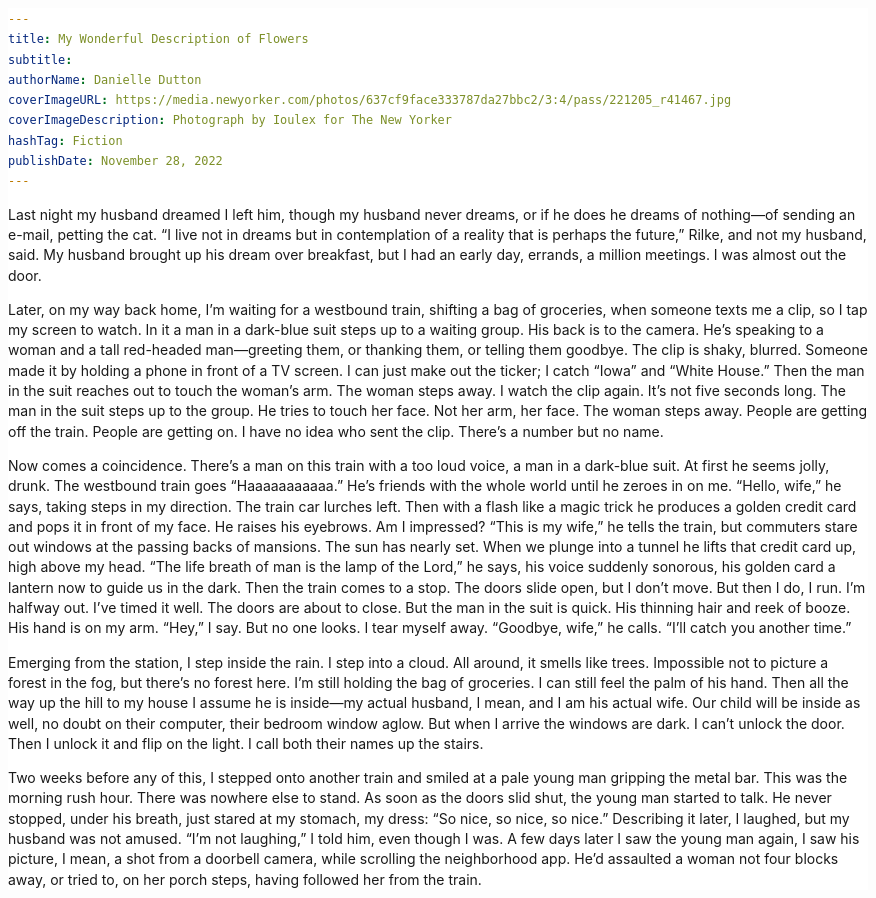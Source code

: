 ```yaml
---
title: My Wonderful Description of Flowers
subtitle: 
authorName: Danielle Dutton
coverImageURL: https://media.newyorker.com/photos/637cf9face333787da27bbc2/3:4/pass/221205_r41467.jpg
coverImageDescription: Photograph by Ioulex for The New Yorker
hashTag: Fiction
publishDate: November 28, 2022
---
```


Last night my husband dreamed I left him, though my husband never dreams, or if he does he dreams of nothing—of sending an e-mail, petting the cat. “I live not in dreams but in contemplation of a reality that is perhaps the future,” Rilke, and not my husband, said. My husband brought up his dream over breakfast, but I had an early day, errands, a million meetings. I was almost out the door.

Later, on my way back home, I’m waiting for a westbound train, shifting a bag of groceries, when someone texts me a clip, so I tap my screen to watch. In it a man in a dark-blue suit steps up to a waiting group. His back is to the camera. He’s speaking to a woman and a tall red-headed man—greeting them, or thanking them, or telling them goodbye. The clip is shaky, blurred. Someone made it by holding a phone in front of a TV screen. I can just make out the ticker; I catch “Iowa” and “White House.” Then the man in the suit reaches out to touch the woman’s arm. The woman steps away. I watch the clip again. It’s not five seconds long. The man in the suit steps up to the group. He tries to touch her face. Not her arm, her face. The woman steps away. People are getting off the train. People are getting on. I have no idea who sent the clip. There’s a number but no name.

Now comes a coincidence. There’s a man on this train with a too loud voice, a man in a dark-blue suit. At first he seems jolly, drunk. The westbound train goes “Haaaaaaaaaaa.” He’s friends with the whole world until he zeroes in on me. “Hello, wife,” he says, taking steps in my direction. The train car lurches left. Then with a flash like a magic trick he produces a golden credit card and pops it in front of my face. He raises his eyebrows. Am I impressed? “This is my wife,” he tells the train, but commuters stare out windows at the passing backs of mansions. The sun has nearly set. When we plunge into a tunnel he lifts that credit card up, high above my head. “The life breath of man is the lamp of the Lord,” he says, his voice suddenly sonorous, his golden card a lantern now to guide us in the dark. Then the train comes to a stop. The doors slide open, but I don’t move. But then I do, I run. I’m halfway out. I’ve timed it well. The doors are about to close. But the man in the suit is quick. His thinning hair and reek of booze. His hand is on my arm. “Hey,” I say. But no one looks. I tear myself away. “Goodbye, wife,” he calls. “I’ll catch you another time.”

Emerging from the station, I step inside the rain. I step into a cloud. All around, it smells like trees. Impossible not to picture a forest in the fog, but there’s no forest here. I’m still holding the bag of groceries. I can still feel the palm of his hand. Then all the way up the hill to my house I assume he is inside—my actual husband, I mean, and I am his actual wife. Our child will be inside as well, no doubt on their computer, their bedroom window aglow. But when I arrive the windows are dark. I can’t unlock the door. Then I unlock it and flip on the light. I call both their names up the stairs.

Two weeks before any of this, I stepped onto another train and smiled at a pale young man gripping the metal bar. This was the morning rush hour. There was nowhere else to stand. As soon as the doors slid shut, the young man started to talk. He never stopped, under his breath, just stared at my stomach, my dress: “So nice, so nice, so nice.” Describing it later, I laughed, but my husband was not amused. “I’m not laughing,” I told him, even though I was. A few days later I saw the young man again, I saw his picture, I mean, a shot from a doorbell camera, while scrolling the neighborhood app. He’d assaulted a woman not four blocks away, or tried to, on her porch steps, having followed her from the train.
